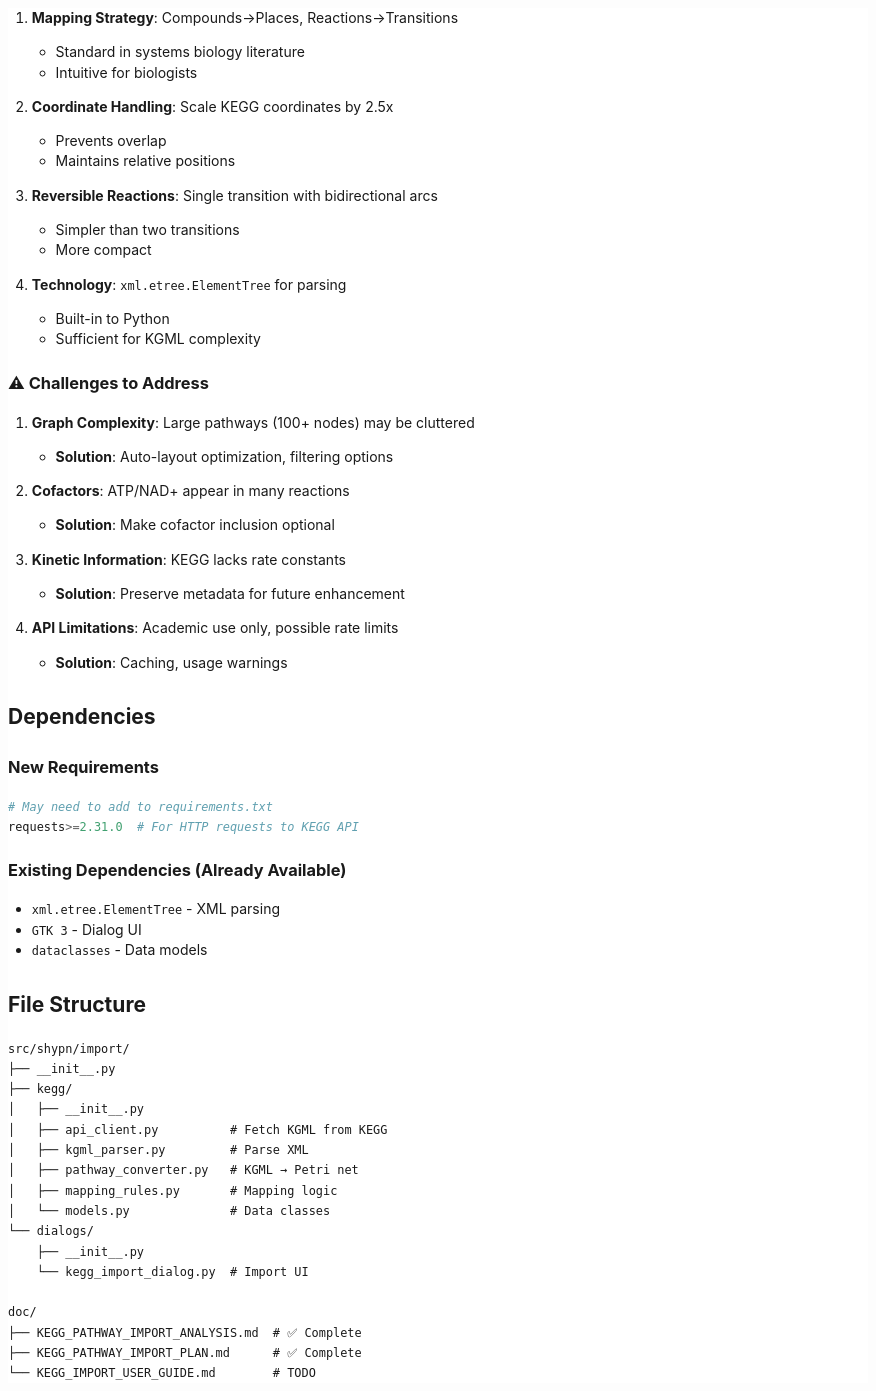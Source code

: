1. **Mapping Strategy**: Compounds→Places, Reactions→Transitions
   - Standard in systems biology literature
   - Intuitive for biologists

2. **Coordinate Handling**: Scale KEGG coordinates by 2.5x
   - Prevents overlap
   - Maintains relative positions

3. **Reversible Reactions**: Single transition with bidirectional arcs
   - Simpler than two transitions
   - More compact

4. **Technology**: `xml.etree.ElementTree` for parsing
   - Built-in to Python
   - Sufficient for KGML complexity

### ⚠️ Challenges to Address

1. **Graph Complexity**: Large pathways (100+ nodes) may be cluttered
   - **Solution**: Auto-layout optimization, filtering options

2. **Cofactors**: ATP/NAD+ appear in many reactions
   - **Solution**: Make cofactor inclusion optional

3. **Kinetic Information**: KEGG lacks rate constants
   - **Solution**: Preserve metadata for future enhancement

4. **API Limitations**: Academic use only, possible rate limits
   - **Solution**: Caching, usage warnings

## Dependencies

### New Requirements
```python
# May need to add to requirements.txt
requests>=2.31.0  # For HTTP requests to KEGG API
```

### Existing Dependencies (Already Available)
- `xml.etree.ElementTree` - XML parsing
- `GTK 3` - Dialog UI
- `dataclasses` - Data models

## File Structure

```
src/shypn/import/
├── __init__.py
├── kegg/
│   ├── __init__.py
│   ├── api_client.py          # Fetch KGML from KEGG
│   ├── kgml_parser.py         # Parse XML
│   ├── pathway_converter.py   # KGML → Petri net
│   ├── mapping_rules.py       # Mapping logic
│   └── models.py              # Data classes
└── dialogs/
    ├── __init__.py
    └── kegg_import_dialog.py  # Import UI

doc/
├── KEGG_PATHWAY_IMPORT_ANALYSIS.md  # ✅ Complete
├── KEGG_PATHWAY_IMPORT_PLAN.md      # ✅ Complete
└── KEGG_IMPORT_USER_GUIDE.md        # TODO
```
